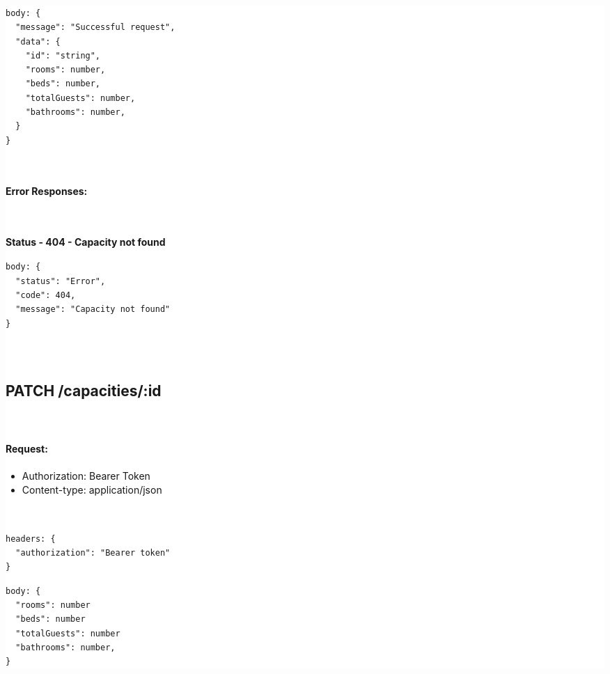 ```
body: {
  "message": "Successful request",
  "data": {
    "id": "string",
    "rooms": number,
    "beds": number,
    "totalGuests": number,
    "bathrooms": number,
  }
}
```

<br>

#### Error Responses:

<br>

**Status - 404 - Capacity not found**

```
body: {
  "status": "Error",
  "code": 404,
  "message": "Capacity not found"
}
```

<br>

#

## PATCH /capacities/:id

<br>

#### Request:

- Authorization: Bearer Token
- Content-type: application/json

<br>

```
headers: {
  "authorization": "Bearer token"
}
```

```
body: {
  "rooms": number
  "beds": number
  "totalGuests": number
  "bathrooms": number,
}
```
